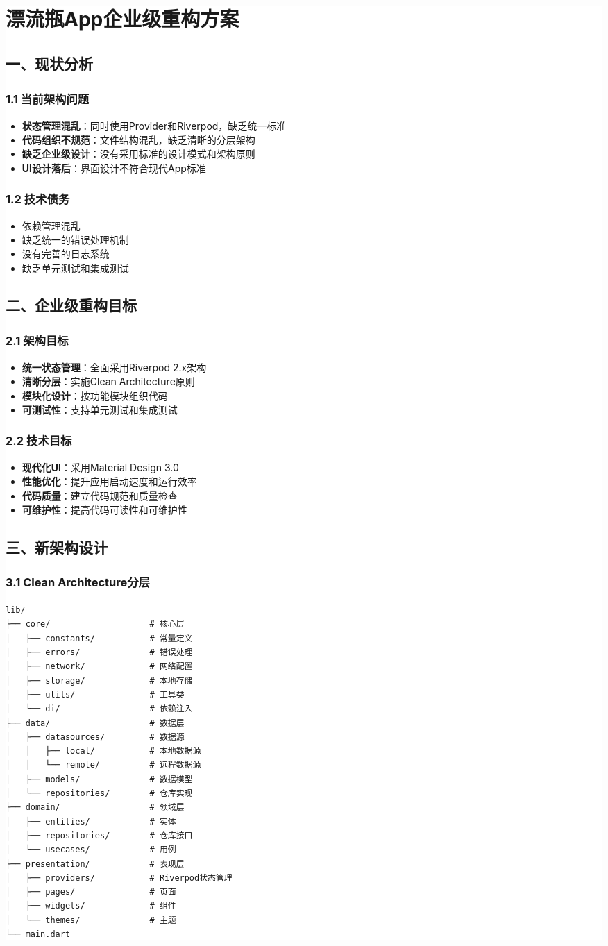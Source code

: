 # 漂流瓶App企业级重构方案

## 一、现状分析

### 1.1 当前架构问题
- **状态管理混乱**：同时使用Provider和Riverpod，缺乏统一标准
- **代码组织不规范**：文件结构混乱，缺乏清晰的分层架构
- **缺乏企业级设计**：没有采用标准的设计模式和架构原则
- **UI设计落后**：界面设计不符合现代App标准

### 1.2 技术债务
- 依赖管理混乱
- 缺乏统一的错误处理机制
- 没有完善的日志系统
- 缺乏单元测试和集成测试

## 二、企业级重构目标

### 2.1 架构目标
- **统一状态管理**：全面采用Riverpod 2.x架构
- **清晰分层**：实施Clean Architecture原则
- **模块化设计**：按功能模块组织代码
- **可测试性**：支持单元测试和集成测试

### 2.2 技术目标
- **现代化UI**：采用Material Design 3.0
- **性能优化**：提升应用启动速度和运行效率
- **代码质量**：建立代码规范和质量检查
- **可维护性**：提高代码可读性和可维护性

## 三、新架构设计

### 3.1 Clean Architecture分层

```
lib/
├── core/                    # 核心层
│   ├── constants/           # 常量定义
│   ├── errors/              # 错误处理
│   ├── network/             # 网络配置
│   ├── storage/             # 本地存储
│   ├── utils/               # 工具类
│   └── di/                  # 依赖注入
├── data/                    # 数据层
│   ├── datasources/         # 数据源
│   │   ├── local/           # 本地数据源
│   │   └── remote/          # 远程数据源
│   ├── models/              # 数据模型
│   └── repositories/        # 仓库实现
├── domain/                  # 领域层
│   ├── entities/            # 实体
│   ├── repositories/        # 仓库接口
│   └── usecases/            # 用例
├── presentation/            # 表现层
│   ├── providers/           # Riverpod状态管理
│   ├── pages/               # 页面
│   ├── widgets/             # 组件
│   └── themes/              # 主题
└── main.dart
```